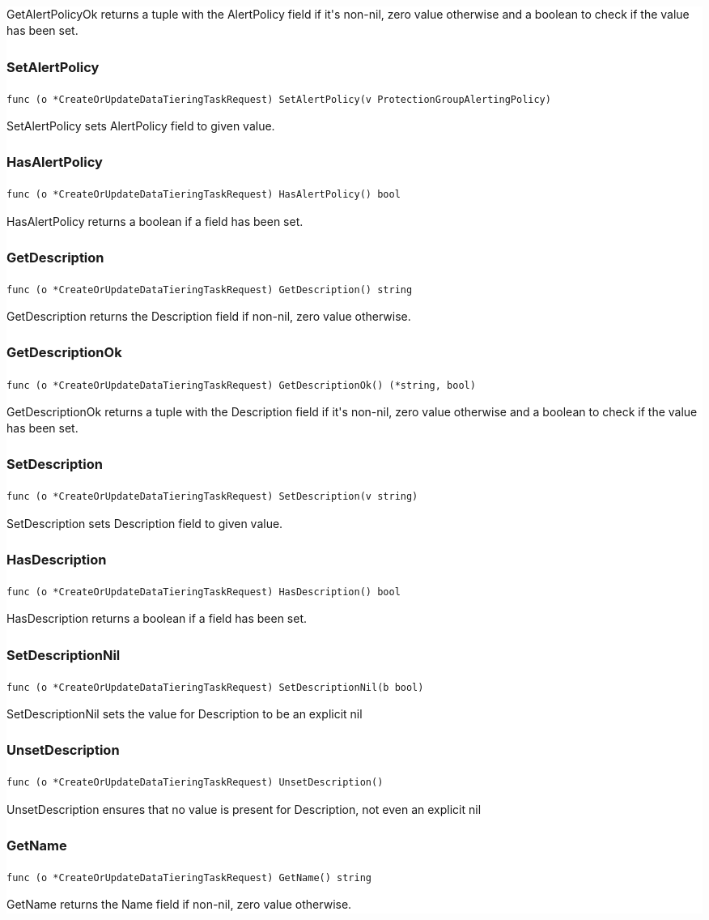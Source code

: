 GetAlertPolicyOk returns a tuple with the AlertPolicy field if it's non-nil, zero value otherwise
and a boolean to check if the value has been set.

### SetAlertPolicy

`func (o *CreateOrUpdateDataTieringTaskRequest) SetAlertPolicy(v ProtectionGroupAlertingPolicy)`

SetAlertPolicy sets AlertPolicy field to given value.

### HasAlertPolicy

`func (o *CreateOrUpdateDataTieringTaskRequest) HasAlertPolicy() bool`

HasAlertPolicy returns a boolean if a field has been set.

### GetDescription

`func (o *CreateOrUpdateDataTieringTaskRequest) GetDescription() string`

GetDescription returns the Description field if non-nil, zero value otherwise.

### GetDescriptionOk

`func (o *CreateOrUpdateDataTieringTaskRequest) GetDescriptionOk() (*string, bool)`

GetDescriptionOk returns a tuple with the Description field if it's non-nil, zero value otherwise
and a boolean to check if the value has been set.

### SetDescription

`func (o *CreateOrUpdateDataTieringTaskRequest) SetDescription(v string)`

SetDescription sets Description field to given value.

### HasDescription

`func (o *CreateOrUpdateDataTieringTaskRequest) HasDescription() bool`

HasDescription returns a boolean if a field has been set.

### SetDescriptionNil

`func (o *CreateOrUpdateDataTieringTaskRequest) SetDescriptionNil(b bool)`

 SetDescriptionNil sets the value for Description to be an explicit nil

### UnsetDescription
`func (o *CreateOrUpdateDataTieringTaskRequest) UnsetDescription()`

UnsetDescription ensures that no value is present for Description, not even an explicit nil
### GetName

`func (o *CreateOrUpdateDataTieringTaskRequest) GetName() string`

GetName returns the Name field if non-nil, zero value otherwise.
